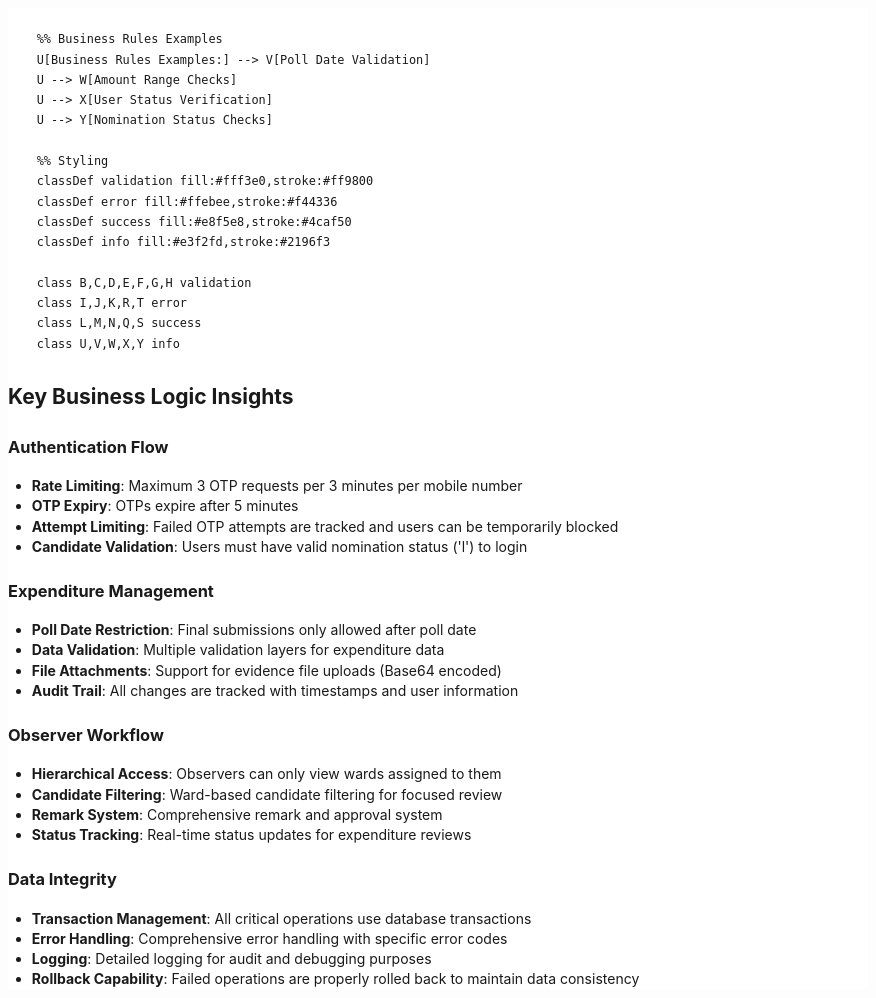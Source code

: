 ```mermaid
    
    %% Business Rules Examples
    U[Business Rules Examples:] --> V[Poll Date Validation]
    U --> W[Amount Range Checks]
    U --> X[User Status Verification]
    U --> Y[Nomination Status Checks]
    
    %% Styling
    classDef validation fill:#fff3e0,stroke:#ff9800
    classDef error fill:#ffebee,stroke:#f44336
    classDef success fill:#e8f5e8,stroke:#4caf50
    classDef info fill:#e3f2fd,stroke:#2196f3
    
    class B,C,D,E,F,G,H validation
    class I,J,K,R,T error
    class L,M,N,Q,S success
    class U,V,W,X,Y info
```

## Key Business Logic Insights

### Authentication Flow
- **Rate Limiting**: Maximum 3 OTP requests per 3 minutes per mobile number
- **OTP Expiry**: OTPs expire after 5 minutes
- **Attempt Limiting**: Failed OTP attempts are tracked and users can be temporarily blocked
- **Candidate Validation**: Users must have valid nomination status ('l') to login

### Expenditure Management
- **Poll Date Restriction**: Final submissions only allowed after poll date
- **Data Validation**: Multiple validation layers for expenditure data
- **File Attachments**: Support for evidence file uploads (Base64 encoded)
- **Audit Trail**: All changes are tracked with timestamps and user information

### Observer Workflow
- **Hierarchical Access**: Observers can only view wards assigned to them
- **Candidate Filtering**: Ward-based candidate filtering for focused review
- **Remark System**: Comprehensive remark and approval system
- **Status Tracking**: Real-time status updates for expenditure reviews

### Data Integrity
- **Transaction Management**: All critical operations use database transactions
- **Error Handling**: Comprehensive error handling with specific error codes
- **Logging**: Detailed logging for audit and debugging purposes
- **Rollback Capability**: Failed operations are properly rolled back to maintain data consistency
